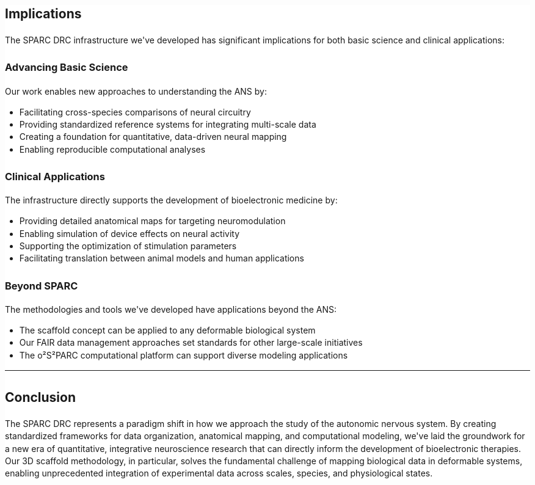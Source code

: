 
## Implications
The SPARC DRC infrastructure we've developed has significant implications for both basic science and clinical
applications:

### Advancing Basic Science
Our work enables new approaches to understanding the ANS by:

- Facilitating cross-species comparisons of neural circuitry 
- Providing standardized reference systems for integrating multi-scale data 
- Creating a foundation for quantitative, data-driven neural mapping 
- Enabling reproducible computational analyses

### Clinical Applications
The infrastructure directly supports the development of bioelectronic medicine by:

- Providing detailed anatomical maps for targeting neuromodulation 
- Enabling simulation of device effects on neural activity 
- Supporting the optimization of stimulation parameters 
- Facilitating translation between animal models and human applications

### Beyond SPARC
The methodologies and tools we've developed have applications beyond the ANS:

- The scaffold concept can be applied to any deformable biological system 
- Our FAIR data management approaches set standards for other large-scale initiatives 
- The o²S²PARC computational platform can support diverse modeling applications

---

## Conclusion
The SPARC DRC represents a paradigm shift in how we approach the study of the autonomic nervous system. By creating 
standardized frameworks for data organization, anatomical mapping, and computational modeling, we've laid the groundwork
for a new era of quantitative, integrative neuroscience research that can directly inform the development of 
bioelectronic therapies. Our 3D scaffold methodology, in particular, solves the fundamental challenge of mapping
biological data in deformable systems, enabling unprecedented integration of experimental data across scales, species,
and physiological states.
